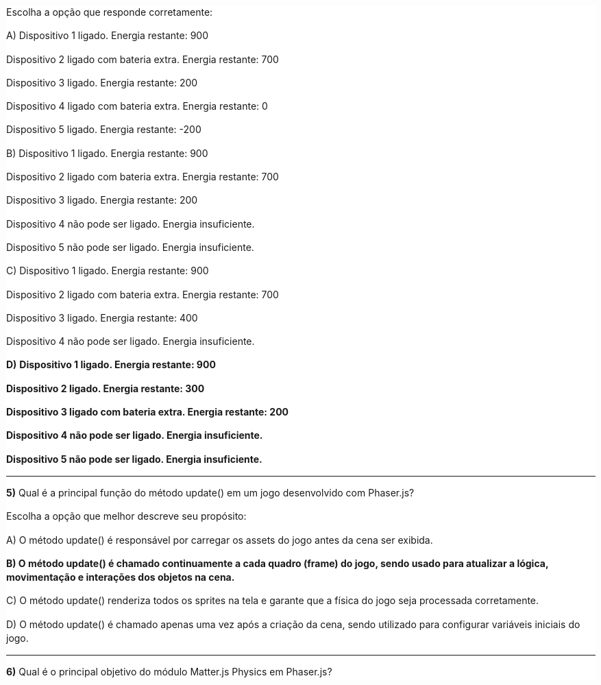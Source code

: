 Escolha a opção que responde corretamente:

A)
Dispositivo 1 ligado. Energia restante: 900

Dispositivo 2 ligado com bateria extra. Energia restante: 700

Dispositivo 3 ligado. Energia restante: 200

Dispositivo 4 ligado com bateria extra. Energia restante: 0

Dispositivo 5 ligado. Energia restante: -200

B)
Dispositivo 1 ligado. Energia restante: 900

Dispositivo 2 ligado com bateria extra. Energia restante: 700

Dispositivo 3 ligado. Energia restante: 200

Dispositivo 4 não pode ser ligado. Energia insuficiente.

Dispositivo 5 não pode ser ligado. Energia insuficiente.

C)
Dispositivo 1 ligado. Energia restante: 900

Dispositivo 2 ligado com bateria extra. Energia restante: 700

Dispositivo 3 ligado. Energia restante: 400

Dispositivo 4 não pode ser ligado. Energia insuficiente.

**D)**
**Dispositivo 1 ligado. Energia restante: 900**

**Dispositivo 2 ligado. Energia restante: 300**

**Dispositivo 3 ligado com bateria extra. Energia restante: 200**

**Dispositivo 4 não pode ser ligado. Energia insuficiente.**

**Dispositivo 5 não pode ser ligado. Energia insuficiente.**

______

**5)** Qual é a principal função do método update() em um jogo desenvolvido com Phaser.js?

Escolha a opção que melhor descreve seu propósito:

A) O método update() é responsável por carregar os assets do jogo antes da cena ser exibida.

**B) O método update() é chamado continuamente a cada quadro (frame) do jogo, sendo usado para atualizar a lógica, movimentação e interações dos objetos na cena.**

C) O método update() renderiza todos os sprites na tela e garante que a física do jogo seja processada corretamente.

D) O método update() é chamado apenas uma vez após a criação da cena, sendo utilizado para configurar variáveis iniciais do jogo.
______

**6)** Qual é o principal objetivo do módulo Matter.js Physics em Phaser.js?
